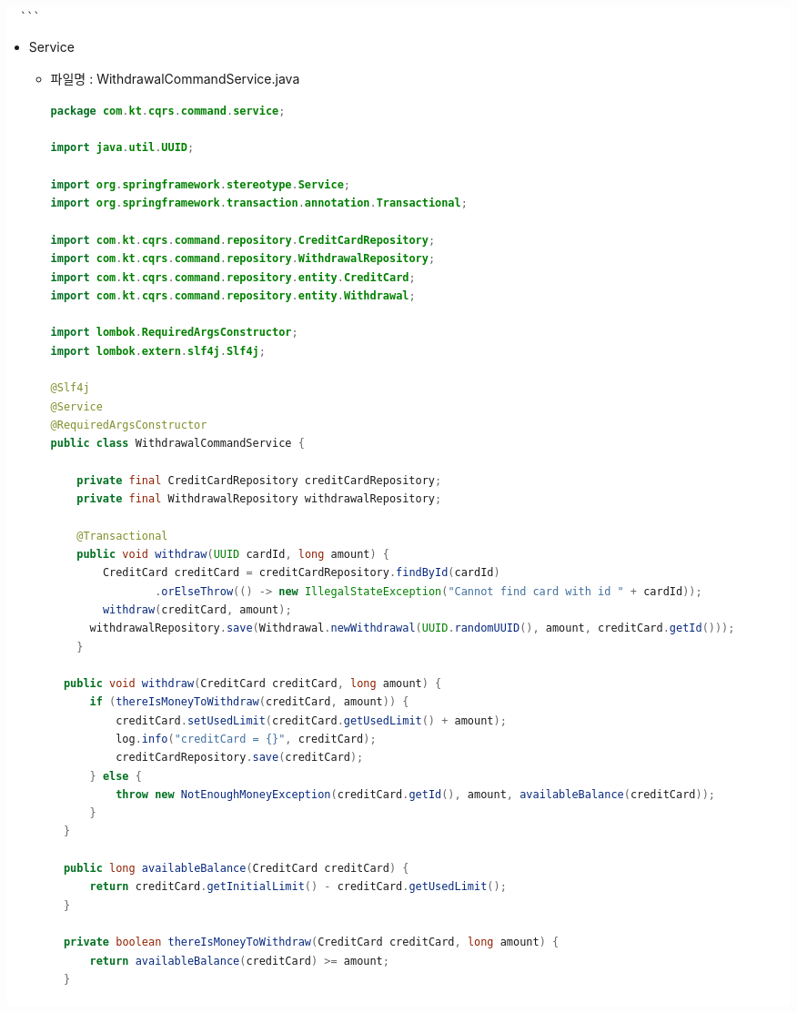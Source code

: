       ```

      

  - Service

    - 파일명 : WithdrawalCommandService.java

      ```java
      package com.kt.cqrs.command.service;
      
      import java.util.UUID;
      
      import org.springframework.stereotype.Service;
      import org.springframework.transaction.annotation.Transactional;
      
      import com.kt.cqrs.command.repository.CreditCardRepository;
      import com.kt.cqrs.command.repository.WithdrawalRepository;
      import com.kt.cqrs.command.repository.entity.CreditCard;
      import com.kt.cqrs.command.repository.entity.Withdrawal;
      
      import lombok.RequiredArgsConstructor;
      import lombok.extern.slf4j.Slf4j;
      
      @Slf4j
      @Service
      @RequiredArgsConstructor
      public class WithdrawalCommandService {
      
          private final CreditCardRepository creditCardRepository;
          private final WithdrawalRepository withdrawalRepository;
      
          @Transactional
          public void withdraw(UUID cardId, long amount) {
              CreditCard creditCard = creditCardRepository.findById(cardId)
                      .orElseThrow(() -> new IllegalStateException("Cannot find card with id " + cardId));
              withdraw(creditCard, amount);
      		withdrawalRepository.save(Withdrawal.newWithdrawal(UUID.randomUUID(), amount, creditCard.getId()));
          }
      
      	public void withdraw(CreditCard creditCard, long amount) {
      		if (thereIsMoneyToWithdraw(creditCard, amount)) {
      			creditCard.setUsedLimit(creditCard.getUsedLimit() + amount);
      			log.info("creditCard = {}", creditCard);
      			creditCardRepository.save(creditCard);
      		} else {
      			throw new NotEnoughMoneyException(creditCard.getId(), amount, availableBalance(creditCard));
      		}
      	}
      
      	public long availableBalance(CreditCard creditCard) {
      		return creditCard.getInitialLimit() - creditCard.getUsedLimit();
      	}
      
      	private boolean thereIsMoneyToWithdraw(CreditCard creditCard, long amount) {
      		return availableBalance(creditCard) >= amount;
      	}
      	